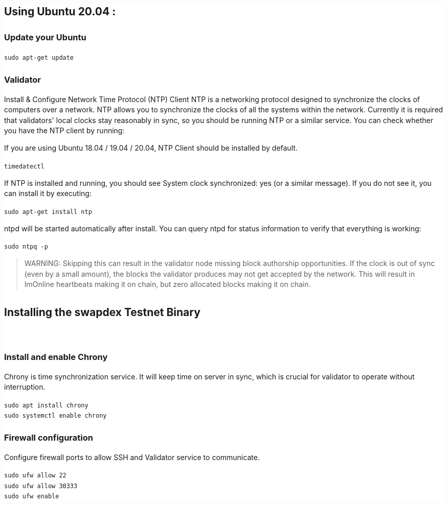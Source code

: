 
## Using Ubuntu 20.04 : 

### Update your Ubuntu
```
sudo apt-get update
```

### Validator

Install & Configure Network Time Protocol (NTP) Client
NTP is a networking protocol designed to synchronize the clocks of computers over a network. NTP allows you to synchronize the clocks of all the systems within the network. Currently it is required that validators' local clocks stay reasonably in sync, so you should be running NTP or a similar service. You can check whether you have the NTP client by running:

If you are using Ubuntu 18.04 / 19.04 / 20.04, NTP Client should be installed by default.
```
timedatectl
```
If NTP is installed and running, you should see System clock synchronized: yes (or a similar message). If you do not see it, you can install it by executing:
```
sudo apt-get install ntp
```
ntpd will be started automatically after install. You can query ntpd for status information to verify that everything is working:
```
sudo ntpq -p
```

>WARNING: Skipping this can result in the validator node missing block authorship opportunities. If the clock is out of sync (even by a small amount), the blocks the validator produces may not get accepted by the network. This will result in ImOnline heartbeats making it on chain, but zero allocated blocks making it on chain. 
>


## Installing the swapdex Testnet Binary

<br>

### Install and enable Chrony
Chrony is time synchronization service. It will keep time on server in sync, which is crucial for validator to operate without interruption.
```
sudo apt install chrony
sudo systemctl enable chrony
```

### Firewall configuration
Configure firewall ports to allow SSH and Validator service to communicate.
```
sudo ufw allow 22
sudo ufw allow 30333
sudo ufw enable
```
